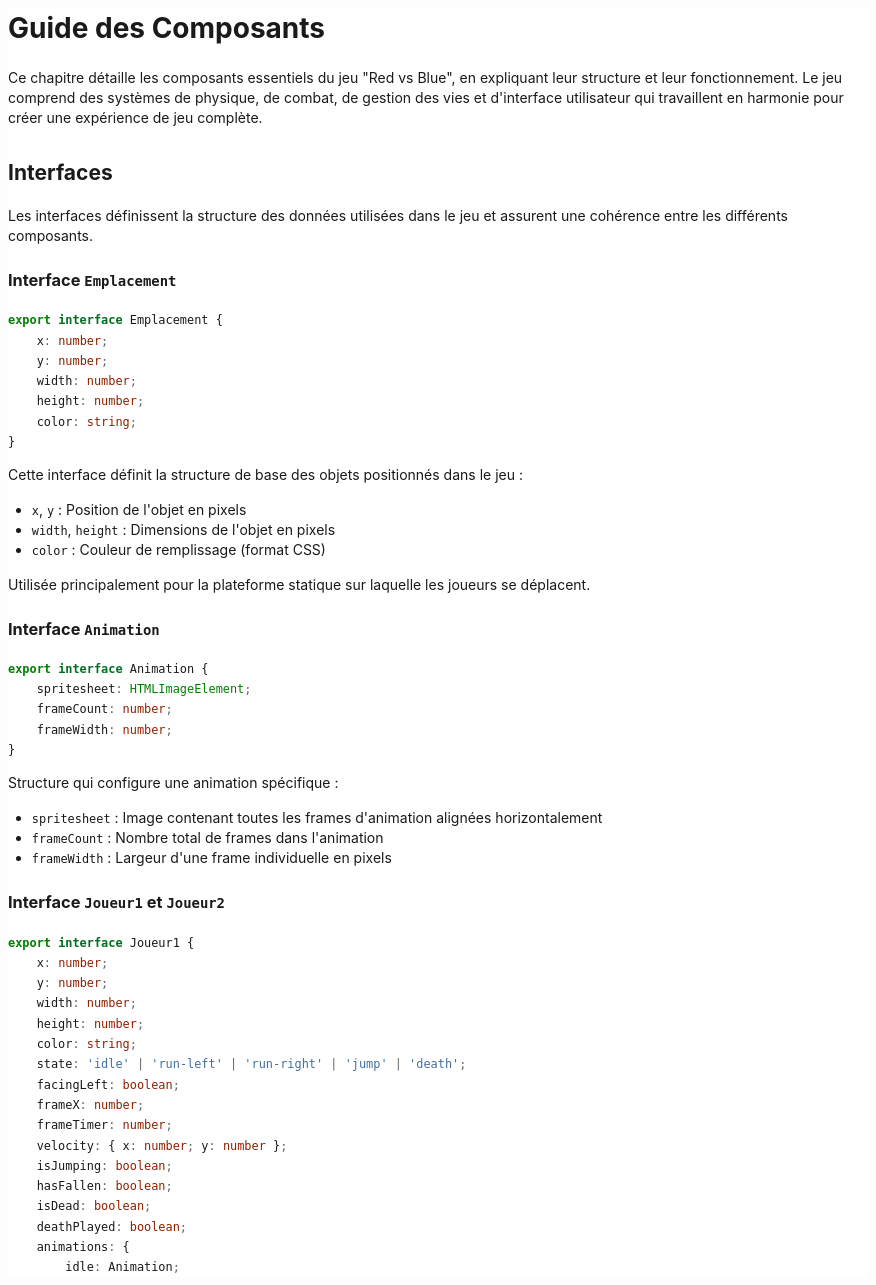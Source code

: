 # Guide des Composants

Ce chapitre détaille les composants essentiels du jeu "Red vs Blue", en expliquant leur structure et leur fonctionnement. Le jeu comprend des systèmes de physique, de combat, de gestion des vies et d'interface utilisateur qui travaillent en harmonie pour créer une expérience de jeu complète.

## Interfaces

Les interfaces définissent la structure des données utilisées dans le jeu et assurent une cohérence entre les différents composants.

### Interface `Emplacement`

```typescript
export interface Emplacement {
    x: number;
    y: number;
    width: number;
    height: number;
    color: string;
}
```

Cette interface définit la structure de base des objets positionnés dans le jeu :
- `x`, `y` : Position de l'objet en pixels
- `width`, `height` : Dimensions de l'objet en pixels
- `color` : Couleur de remplissage (format CSS)

Utilisée principalement pour la plateforme statique sur laquelle les joueurs se déplacent.

### Interface `Animation`

```typescript
export interface Animation {
    spritesheet: HTMLImageElement;
    frameCount: number;
    frameWidth: number;
}
```

Structure qui configure une animation spécifique :
- `spritesheet` : Image contenant toutes les frames d'animation alignées horizontalement
- `frameCount` : Nombre total de frames dans l'animation
- `frameWidth` : Largeur d'une frame individuelle en pixels

### Interface `Joueur1` et `Joueur2`

```typescript
export interface Joueur1 {
    x: number;
    y: number;
    width: number;
    height: number;
    color: string;
    state: 'idle' | 'run-left' | 'run-right' | 'jump' | 'death';
    facingLeft: boolean;
    frameX: number;
    frameTimer: number;
    velocity: { x: number; y: number };
    isJumping: boolean;
    hasFallen: boolean;
    isDead: boolean;
    deathPlayed: boolean;
    animations: {
        idle: Animation;
```